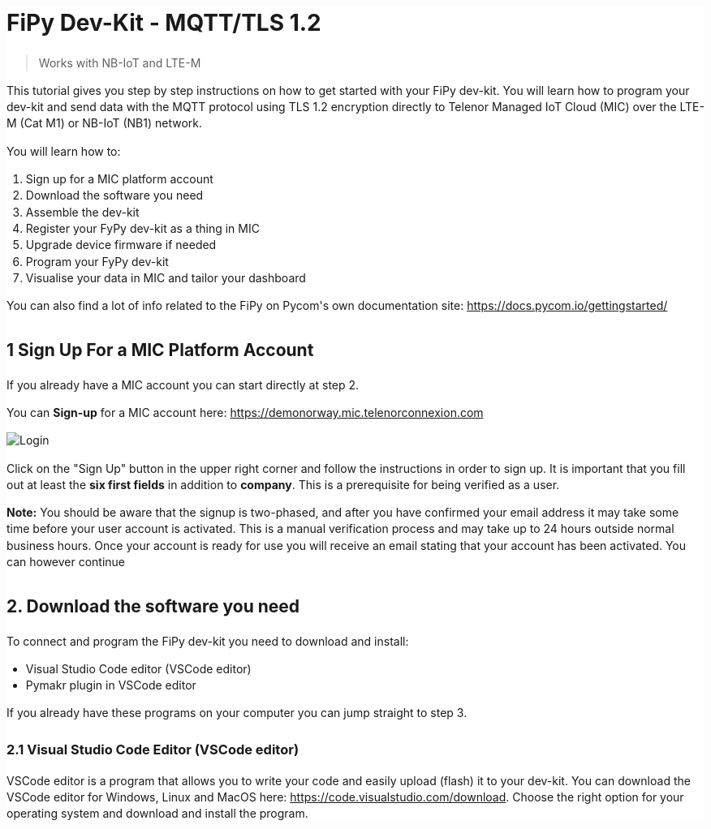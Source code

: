 # FiPy Dev-Kit - MQTT/TLS 1.2

> Works with NB-IoT and LTE-M


This tutorial gives you step by step instructions on how to get started with your FiPy dev-kit. You will learn how to program your dev-kit and send data with the MQTT protocol using TLS 1.2 encryption directly to Telenor Managed IoT Cloud (MIC) over the LTE-M (Cat M1) or NB-IoT (NB1) network.

You will learn how to:

   1. Sign up for a MIC platform account
   2. Download the software you need
   3. Assemble the dev-kit
   4. Register your FyPy dev-kit as a thing in MIC
   5. Upgrade device firmware if needed
   6. Program your FyPy dev-kit
   7. Visualise your data in MIC and tailor your dashboard

You can also find a lot of info related to the FiPy on Pycom's own documentation site: https://docs.pycom.io/gettingstarted/

## 1 Sign Up For a MIC Platform Account

If you already have a MIC account you can start directly at step 2. 

You can **Sign-up** for a MIC account here: https://demonorway.mic.telenorconnexion.com

![Login](https://github.com/TelenorStartIoT/tutorials/blob/master/02-fipy-mqtt/assets/07-login-mic.png)

Click on the "Sign Up" button in the upper right corner and follow the instructions in order to sign up. It is important that you fill out at least the **six first fields** in addition to **company**. This is a prerequisite for being verified as a user. 

**Note:** You should be aware that the signup is two-phased, and after you have confirmed your email address it may take some time before your user account is activated. This is a manual verification process and may take up to 24 hours outside normal business hours. Once your account is ready for use you will receive an email stating that your account has been activated. 
You can however continue


## 2. Download the software you need

To connect and program the FiPy dev-kit you need to download and install:

   * Visual Studio Code editor (VSCode editor)
   * Pymakr plugin in VSCode editor
   
If you already have these programs on your computer you can jump straight to step 3. 

### 2.1 Visual Studio Code Editor (VSCode editor)

VSCode editor is a program that allows you to write your code and easily upload (flash) it to your dev-kit. You can download the VSCode editor for Windows, Linux and MacOS here: https://code.visualstudio.com/download. Choose the right option for your operating system and download and install the program. 
